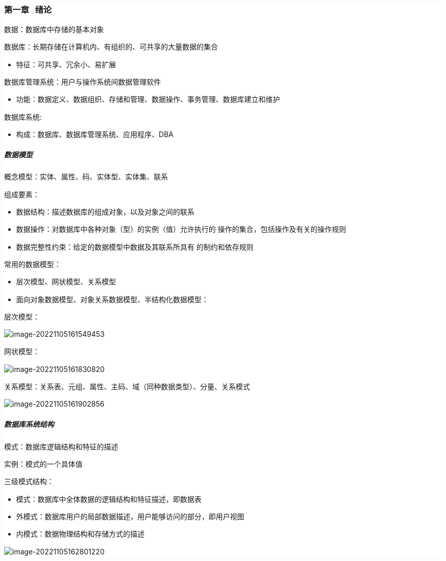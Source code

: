 ### 第一章   绪论

数据：数据库中存储的基本对象

数据库：长期存储在计算机内、有组织的、可共享的大量数据的集合

* 特征：可共享、冗余小、易扩展

数据库管理系统：用户与操作系统间数据管理软件

* 功能：数据定义、数据组织、存储和管理、数据操作、事务管理、数据库建立和维护

数据库系统:

* 构成：数据库、数据库管理系统、应用程序、DBA 

##### 数据模型

概念模型：实体、属性、码、实体型、实体集、联系

组成要素：

* 数据结构：描述数据库的组成对象，以及对象之间的联系

* 数据操作：对数据库中各种对象（型）的实例（值）允许执行的 操作的集合，包括操作及有关的操作规则

* 数据完整性约束：给定的数据模型中数据及其联系所具有 的制约和依存规则

常用的数据模型：

* 层次模型、网状模型、关系模型

* 面向对象数据模型、对象关系数据模型、半结构化数据模型：

层次模型：

![image-20221105161549453](C:\Users\hua'wei\AppData\Roaming\Typora\typora-user-images\image-20221105161549453.png)

网状模型：

![image-20221105161830820](C:\Users\hua'wei\AppData\Roaming\Typora\typora-user-images\image-20221105161830820.png)

关系模型：关系表、元组、属性、主码、域（同种数据类型）、分量、关系模式

![image-20221105161902856](C:\Users\hua'wei\AppData\Roaming\Typora\typora-user-images\image-20221105161902856.png)

##### 数据库系统结构

模式：数据库逻辑结构和特征的描述

实例：模式的一个具体值

三级模式结构：

* 模式：数据库中全体数据的逻辑结构和特征描述，即数据表

* 外模式：数据库用户的局部数据描述，用户能够访问的部分，即用户视图

* 内模式：数据物理结构和存储方式的描述

![image-20221105162801220](C:\Users\hua'wei\AppData\Roaming\Typora\typora-user-images\image-20221105162801220.png)
